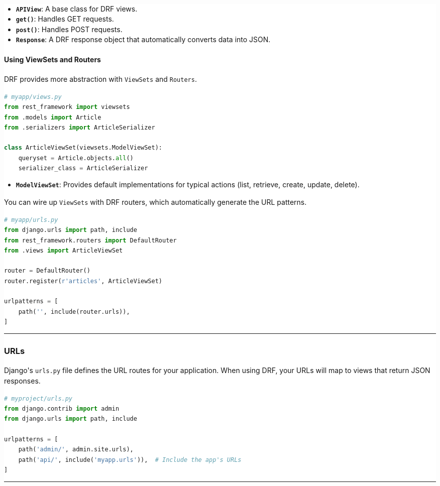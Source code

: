 - **`APIView`**: A base class for DRF views.
- **`get()`**: Handles GET requests.
- **`post()`**: Handles POST requests.
- **`Response`**: A DRF response object that automatically converts data into JSON.

#### Using ViewSets and Routers

DRF provides more abstraction with `ViewSets` and `Routers`.

```python
# myapp/views.py
from rest_framework import viewsets
from .models import Article
from .serializers import ArticleSerializer

class ArticleViewSet(viewsets.ModelViewSet):
    queryset = Article.objects.all()
    serializer_class = ArticleSerializer
```

- **`ModelViewSet`**: Provides default implementations for typical actions (list, retrieve, create, update, delete).

You can wire up `ViewSets` with DRF routers, which automatically generate the URL patterns.

```python
# myapp/urls.py
from django.urls import path, include
from rest_framework.routers import DefaultRouter
from .views import ArticleViewSet

router = DefaultRouter()
router.register(r'articles', ArticleViewSet)

urlpatterns = [
    path('', include(router.urls)),
]
```

---

### URLs

Django's `urls.py` file defines the URL routes for your application. When using DRF, your URLs will map to views that return JSON responses.

```python
# myproject/urls.py
from django.contrib import admin
from django.urls import path, include

urlpatterns = [
    path('admin/', admin.site.urls),
    path('api/', include('myapp.urls')),  # Include the app's URLs
]
```

---